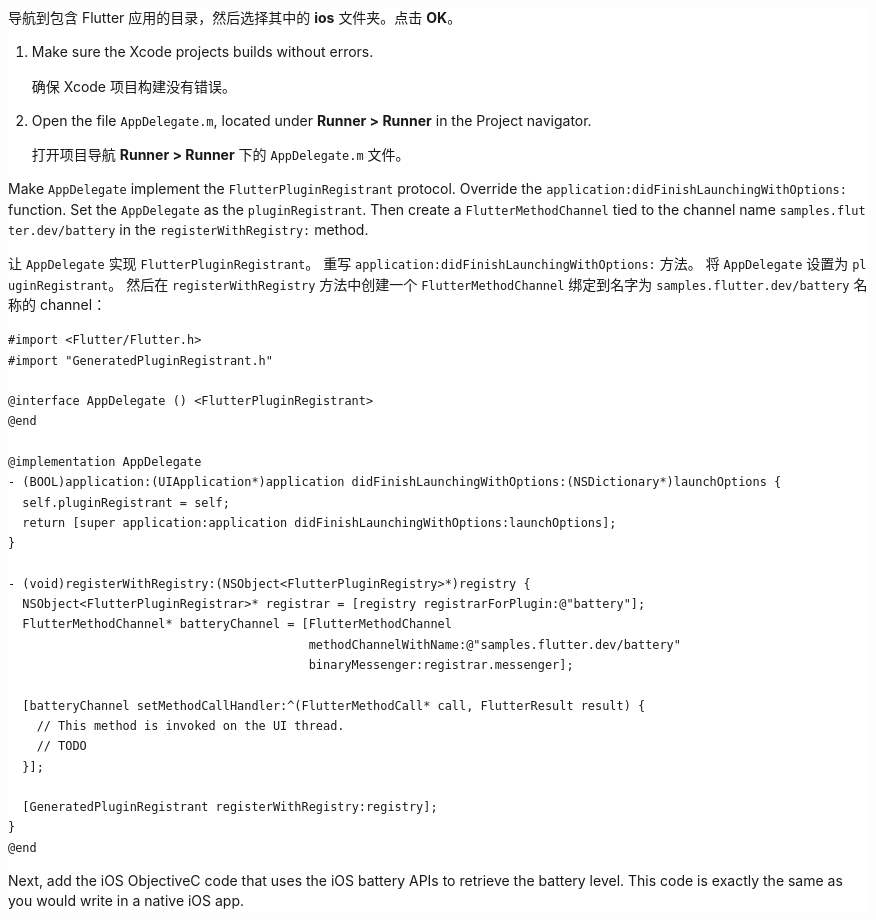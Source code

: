    导航到包含 Flutter 应用的目录，然后选择其中的 **ios** 文件夹。点击 **OK**。

1. Make sure the Xcode projects builds without errors.

   确保 Xcode 项目构建没有错误。

1. Open the file `AppDelegate.m`, located under **Runner > Runner**
   in the Project navigator.
   
   打开项目导航 **Runner > Runner** 下的 `AppDelegate.m` 文件。

Make `AppDelegate` implement the `FlutterPluginRegistrant` protocol. Override
the `application:didFinishLaunchingWithOptions:` function. Set the `AppDelegate`
as the `pluginRegistrant`. Then create a `FlutterMethodChannel` tied to the
channel name `samples.flutter.dev/battery` in the `registerWithRegistry:`
method.

让 `AppDelegate` 实现 `FlutterPluginRegistrant`。
重写 `application:didFinishLaunchingWithOptions:` 方法。
将 `AppDelegate` 设置为 `pluginRegistrant`。
然后在 `registerWithRegistry` 方法中创建一个 `FlutterMethodChannel` 绑定到名字为
`samples.flutter.dev/battery` 名称的 channel：

```objc title="AppDelegate.m"
#import <Flutter/Flutter.h>
#import "GeneratedPluginRegistrant.h"

@interface AppDelegate () <FlutterPluginRegistrant>
@end

@implementation AppDelegate
- (BOOL)application:(UIApplication*)application didFinishLaunchingWithOptions:(NSDictionary*)launchOptions {
  self.pluginRegistrant = self;
  return [super application:application didFinishLaunchingWithOptions:launchOptions];
}

- (void)registerWithRegistry:(NSObject<FlutterPluginRegistry>*)registry {
  NSObject<FlutterPluginRegistrar>* registrar = [registry registrarForPlugin:@"battery"];
  FlutterMethodChannel* batteryChannel = [FlutterMethodChannel
                                          methodChannelWithName:@"samples.flutter.dev/battery"
                                          binaryMessenger:registrar.messenger];

  [batteryChannel setMethodCallHandler:^(FlutterMethodCall* call, FlutterResult result) {
    // This method is invoked on the UI thread.
    // TODO
  }];

  [GeneratedPluginRegistrant registerWithRegistry:registry];
}
@end
```

Next, add the iOS ObjectiveC code that uses the iOS battery APIs to
retrieve the battery level. This code is exactly the same as you
would write in a native iOS app.


[`defaultTargetPlatform`]: {{site.api}}/flutter/foundation/defaultTargetPlatform.html
[MessageCodec]: https://api.flutter.dev/flutter/services/MessageCodec-class.html
[MessageCodec]: {{site.api}}/flutter/services/MessageCodec-class.html
[`BasicMessageChannel`]: {{site.api}}/flutter/services/BasicMessageChannel-class.html
[`BinaryCodec`]: {{site.api}}/flutter/services/BinaryCodec-class.html
[block]: {{site.apple-dev}}/library/archive/documentation/Cocoa/Conceptual/ProgrammingWithObjectiveC/WorkingwithBlocks/WorkingwithBlocks.html
[`FirestoreMessageCodec`]: {{site.github}}/firebase/flutterfire/blob/master/packages/cloud_firestore/cloud_firestore_platform_interface/lib/src/method_channel/utils/firestore_message_codec.dart
[`dart:html` library]: {{site.dart.api}}/dart-html/dart-html-library.html
[developing packages]: /packages-and-plugins/developing-packages
[Engine Embedder APIs]: {{site.dart.api}}/index.html#more-documentation
[`Pigeon`]: {{site.pub-pkg}}/pigeon
[plugins]: /packages-and-plugins/developing-packages#plugin
[dispatch queue]: {{site.apple-dev}}/documentation/dispatch/dispatchqueue
[`/examples/platform_channel/`]: {{site.repo.flutter}}/tree/main/examples/platform_channel
[`/examples/platform_channel_swift/`]: {{site.repo.flutter}}/tree/main/examples/platform_channel_swift
[JS interoperability]: {{site.dart-site}}/web/js-interop
[`JSONMessageCodec`]: {{site.api}}/flutter/services/JSONMessageCodec-class.html
[`MethodChannel`]: {{site.api}}/flutter/services/MethodChannel-class.html
[`MethodChannel` for Flutter]: {{site.api}}/flutter/services/MethodChannel-class.html
[`MethodChannel` for Android]: {{site.api}}/javadoc/io/flutter/plugin/common/MethodChannel.html
[`FlutterMethodChannel` for iOS]: {{site.api}}/ios-embedder/interface_flutter_method_channel.html
[Platform adaptations]: /platform-integration/platform-adaptations
[publishing packages]: /packages-and-plugins/developing-packages#publish
[`quick_actions`]: {{site.pub}}/packages/quick_actions
[section on threading]: #channels-and-platform-threading
[`StandardMessageCodec`]: {{site.api}}/flutter/services/StandardMessageCodec-class.html
[`StringCodec`]: {{site.api}}/flutter/services/StringCodec-class.html
[the main thread]: {{site.apple-dev}}/documentation/uikit?language=objc
[the UI thread]: {{site.android-dev}}/guide/components/processes-and-threads#Threads